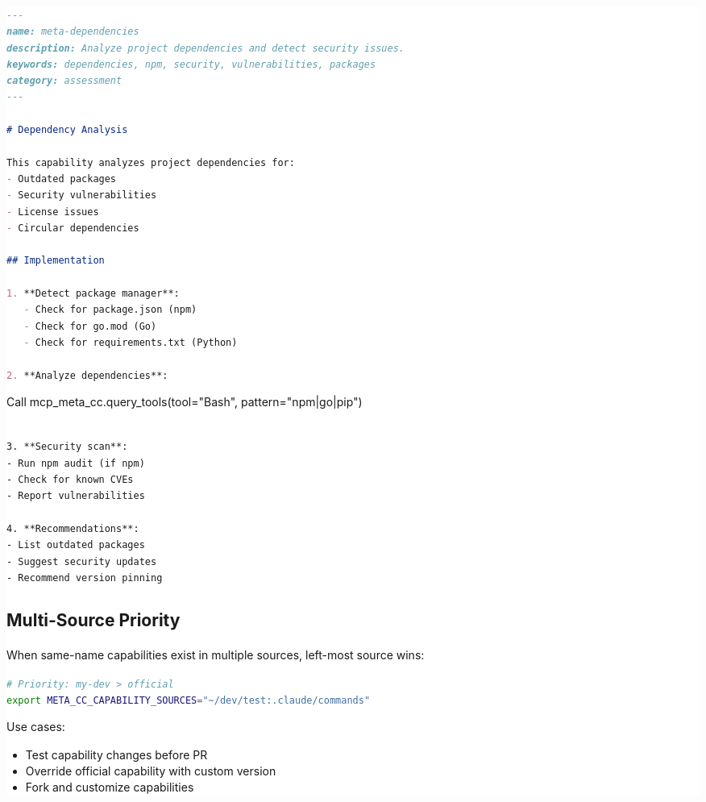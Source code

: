```markdown
---
name: meta-dependencies
description: Analyze project dependencies and detect security issues.
keywords: dependencies, npm, security, vulnerabilities, packages
category: assessment
---

# Dependency Analysis

This capability analyzes project dependencies for:
- Outdated packages
- Security vulnerabilities
- License issues
- Circular dependencies

## Implementation

1. **Detect package manager**:
   - Check for package.json (npm)
   - Check for go.mod (Go)
   - Check for requirements.txt (Python)

2. **Analyze dependencies**:
   ```
   Call mcp_meta_cc.query_tools(tool="Bash", pattern="npm|go|pip")
   ```

3. **Security scan**:
   - Run npm audit (if npm)
   - Check for known CVEs
   - Report vulnerabilities

4. **Recommendations**:
   - List outdated packages
   - Suggest security updates
   - Recommend version pinning
```

## Multi-Source Priority

When same-name capabilities exist in multiple sources, left-most source wins:

```bash
# Priority: my-dev > official
export META_CC_CAPABILITY_SOURCES="~/dev/test:.claude/commands"
```

Use cases:
- Test capability changes before PR
- Override official capability with custom version
- Fork and customize capabilities
